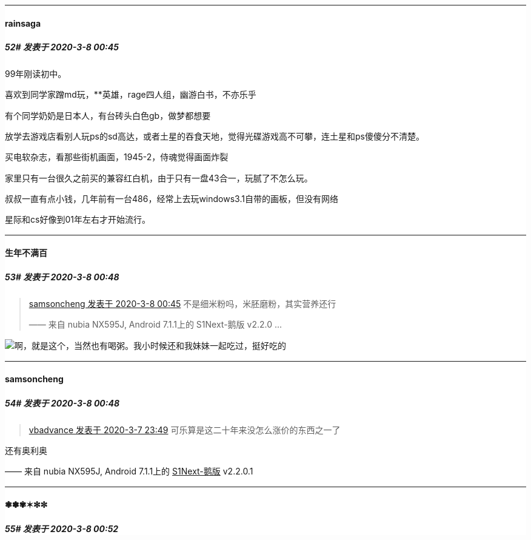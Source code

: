 
-----

####  rainsaga  
##### 52#       发表于 2020-3-8 00:45


99年刚读初中。


喜欢到同学家蹭md玩，**英雄，rage四人组，幽游白书，不亦乐乎

有个同学奶奶是日本人，有台砖头白色gb，做梦都想要

放学去游戏店看别人玩ps的sd高达，或者土星的吞食天地，觉得光碟游戏高不可攀，连土星和ps傻傻分不清楚。

买电软杂志，看那些街机画面，1945-2，侍魂觉得画面炸裂


家里只有一台很久之前买的兼容红白机，由于只有一盘43合一，玩腻了不怎么玩。

叔叔一直有点小钱，几年前有一台486，经常上去玩windows3.1自带的画板，但没有网络

星际和cs好像到01年左右才开始流行。


-----

####  生年不满百  
##### 53#       发表于 2020-3-8 00:48


<blockquote><a href="httphttps://bbs.saraba1st.com/2b/forum.php?mod=redirect&amp;goto=findpost&amp;pid=46652827&amp;ptid=1917691" target="_blank">samsoncheng 发表于 2020-3-8 00:45</a>
不是细米粉吗，米胚磨粉，其实营养还行

—— 来自 nubia NX595J, Android 7.1.1上的 S1Next-鹅版 v2.2.0 ...</blockquote>
<img src="https://static.saraba1st.com/image/smiley/face2017/075.png" referrerpolicy="no-referrer">啊，就是这个，当然也有喝粥。我小时候还和我妹妹一起吃过，挺好吃的


-----

####  samsoncheng  
##### 54#       发表于 2020-3-8 00:48


<blockquote><a href="httphttps://bbs.saraba1st.com/2b/forum.php?mod=redirect&amp;goto=findpost&amp;pid=46652305&amp;ptid=1917691" target="_blank">vbadvance 发表于 2020-3-7 23:49</a>
可乐算是这二十年来没怎么涨价的东西之一了</blockquote>
还有奥利奥

—— 来自 nubia NX595J, Android 7.1.1上的 [S1Next-鹅版](https://github.com/ykrank/S1-Next/releases) v2.2.0.1


-----

####  ❃✽✾✶✻✼  
##### 55#       发表于 2020-3-8 00:52
